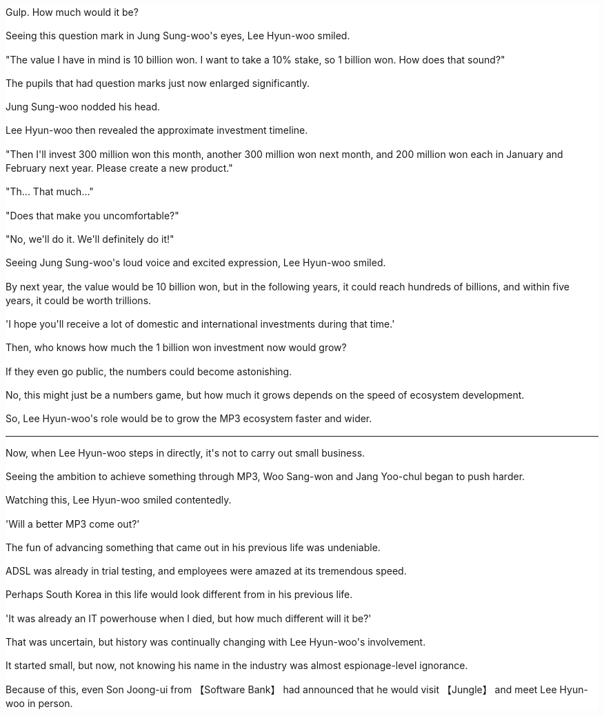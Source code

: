 Gulp. How much would it be?

Seeing this question mark in Jung Sung-woo's eyes, Lee Hyun-woo smiled.

"The value I have in mind is 10 billion won. I want to take a 10% stake, so 1 billion won. How does that sound?"

The pupils that had question marks just now enlarged significantly.

Jung Sung-woo nodded his head.

Lee Hyun-woo then revealed the approximate investment timeline.

"Then I'll invest 300 million won this month, another 300 million won next month, and 200 million won each in January and February next year. Please create a new product."

"Th... That much..."

"Does that make you uncomfortable?"

"No, we'll do it. We'll definitely do it!"

Seeing Jung Sung-woo's loud voice and excited expression, Lee Hyun-woo smiled.

By next year, the value would be 10 billion won, but in the following years, it could reach hundreds of billions, and within five years, it could be worth trillions.

'I hope you'll receive a lot of domestic and international investments during that time.'

Then, who knows how much the 1 billion won investment now would grow?

If they even go public, the numbers could become astonishing.

No, this might just be a numbers game, but how much it grows depends on the speed of ecosystem development.

So, Lee Hyun-woo's role would be to grow the MP3 ecosystem faster and wider.

* * *

Now, when Lee Hyun-woo steps in directly, it's not to carry out small business.

Seeing the ambition to achieve something through MP3, Woo Sang-won and Jang Yoo-chul began to push harder.

Watching this, Lee Hyun-woo smiled contentedly.

'Will a better MP3 come out?'

The fun of advancing something that came out in his previous life was undeniable.

ADSL was already in trial testing, and employees were amazed at its tremendous speed.

Perhaps South Korea in this life would look different from in his previous life.

'It was already an IT powerhouse when I died, but how much different will it be?'

That was uncertain, but history was continually changing with Lee Hyun-woo's involvement.

It started small, but now, not knowing his name in the industry was almost espionage-level ignorance.

Because of this, even Son Joong-ui from 【Software Bank】 had announced that he would visit 【Jungle】 and meet Lee Hyun-woo in person.

